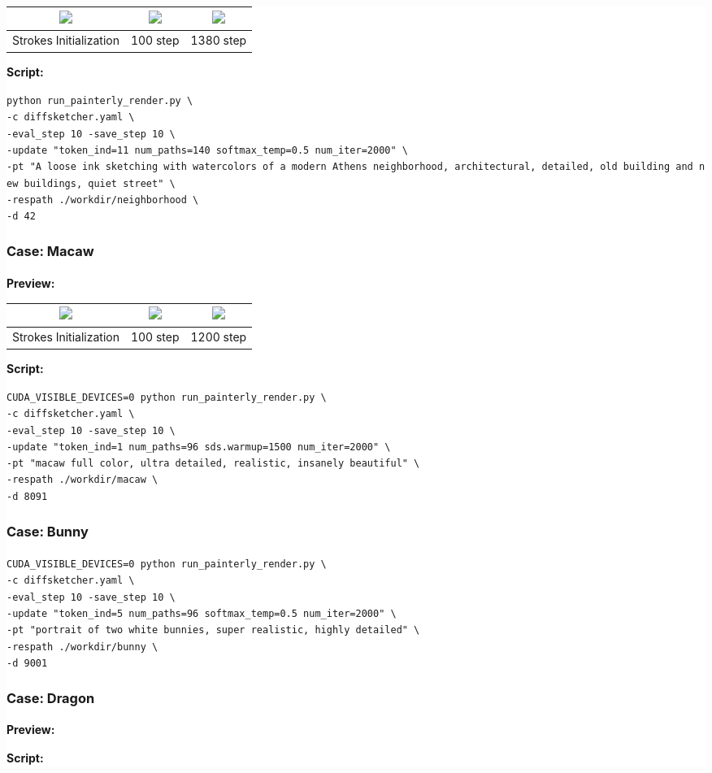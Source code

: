 | <img src="./img/Athens/svg_iter0.svg"> | <img src="./img/Athens/svg_iter100.svg"> | <img src="./img/Athens/visual_best.svg"> |
|----------------------------------------|------------------------------------------|------------------------------------------|
| Strokes Initialization                 | 100 step                                 | 1380 step                                |

**Script:**

```shell
python run_painterly_render.py \
-c diffsketcher.yaml \
-eval_step 10 -save_step 10 \
-update "token_ind=11 num_paths=140 softmax_temp=0.5 num_iter=2000" \
-pt "A loose ink sketching with watercolors of a modern Athens neighborhood, architectural, detailed, old building and new buildings, quiet street" \
-respath ./workdir/neighborhood \
-d 42
```

### Case: Macaw

**Preview:**

| <img src="./img/Macaw/svg_iter0.svg"> | <img src="./img/Macaw/svg_iter100.svg"> | <img src="./img/Macaw/visual_best.svg"> |
|---------------------------------------|-----------------------------------------|-----------------------------------------|
| Strokes Initialization                | 100 step                                | 1200 step                               |

**Script:**

```shell
CUDA_VISIBLE_DEVICES=0 python run_painterly_render.py \
-c diffsketcher.yaml \
-eval_step 10 -save_step 10 \
-update "token_ind=1 num_paths=96 sds.warmup=1500 num_iter=2000" \
-pt "macaw full color, ultra detailed, realistic, insanely beautiful" \
-respath ./workdir/macaw \
-d 8091
```

### Case: Bunny

```shell
CUDA_VISIBLE_DEVICES=0 python run_painterly_render.py \
-c diffsketcher.yaml \
-eval_step 10 -save_step 10 \
-update "token_ind=5 num_paths=96 softmax_temp=0.5 num_iter=2000" \ 
-pt "portrait of two white bunnies, super realistic, highly detailed" \
-respath ./workdir/bunny \
-d 9001
```

### Case: Dragon

**Preview:**

**Script:**
